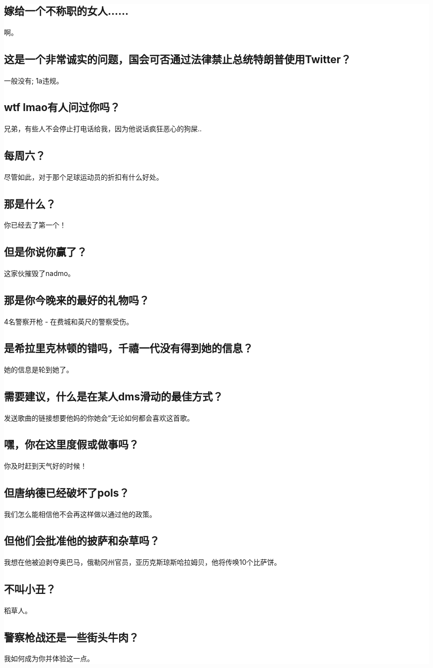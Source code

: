 ## 嫁给一个不称职的女人......
啊。

## 这是一个非常诚实的问题，国会可否通过法律禁止总统特朗普使用Twitter？
一般没有; 1a违规。

##  wtf lmao有人问过你吗？
兄弟，有些人不会停止打电话给我，因为他说话疯狂恶心的狗屎..

##  每周六？
尽管如此，对于那个足球运动员的折扣有什么好处。

##  那是什么？
你已经去了第一个！

## 但是你说你赢了？
这家伙摧毁了nadmo。

## 那是你今晚来的最好的礼物吗？
4名警察开枪 - 在费城和英尺的警察受伤。

## 是希拉里克林顿的错吗，千禧一代没有得到她的信息？
她的信息是轮到她了。

## 需要建议，什么是在某人dms滑动的最佳方式？
发送歌曲的链接想要他妈的你她会“无论如何都会喜欢这首歌。

## 嘿，你在这里度假或做事吗？
你及时赶到天气好的时候！

## 但唐纳德已经破坏了pols？
我们怎么能相信他不会再这样做以通过他的政策。

## 但他们会批准他的披萨和杂草吗？
我想在他被迫剥夺奥巴马，俄勒冈州官员，亚历克斯琼斯哈拉姆贝，他将传唤10个比萨饼。

## 不叫小丑？
稻草人。

## 警察枪战还是一些街头牛肉？
我如何成为你并体验这一点。
